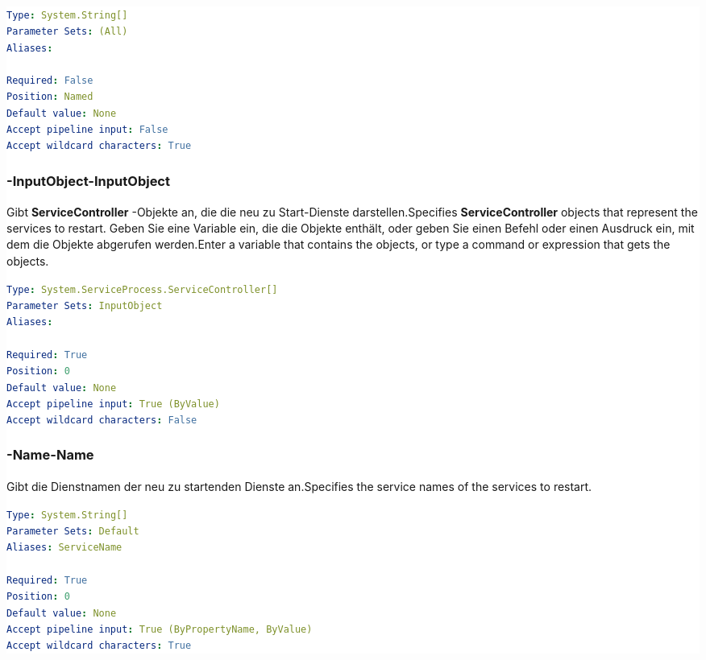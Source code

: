 ```yaml
Type: System.String[]
Parameter Sets: (All)
Aliases:

Required: False
Position: Named
Default value: None
Accept pipeline input: False
Accept wildcard characters: True
```

### <span data-ttu-id="8e8d9-141">-InputObject</span><span class="sxs-lookup"><span data-stu-id="8e8d9-141">-InputObject</span></span>

<span data-ttu-id="8e8d9-142">Gibt **ServiceController** -Objekte an, die die neu zu Start-Dienste darstellen.</span><span class="sxs-lookup"><span data-stu-id="8e8d9-142">Specifies **ServiceController** objects that represent the services to restart.</span></span> <span data-ttu-id="8e8d9-143">Geben Sie eine Variable ein, die die Objekte enthält, oder geben Sie einen Befehl oder einen Ausdruck ein, mit dem die Objekte abgerufen werden.</span><span class="sxs-lookup"><span data-stu-id="8e8d9-143">Enter a variable that contains the objects, or type a command or expression that gets the objects.</span></span>

```yaml
Type: System.ServiceProcess.ServiceController[]
Parameter Sets: InputObject
Aliases:

Required: True
Position: 0
Default value: None
Accept pipeline input: True (ByValue)
Accept wildcard characters: False
```

### <span data-ttu-id="8e8d9-144">-Name</span><span class="sxs-lookup"><span data-stu-id="8e8d9-144">-Name</span></span>

<span data-ttu-id="8e8d9-145">Gibt die Dienstnamen der neu zu startenden Dienste an.</span><span class="sxs-lookup"><span data-stu-id="8e8d9-145">Specifies the service names of the services to restart.</span></span>

```yaml
Type: System.String[]
Parameter Sets: Default
Aliases: ServiceName

Required: True
Position: 0
Default value: None
Accept pipeline input: True (ByPropertyName, ByValue)
Accept wildcard characters: True
```
